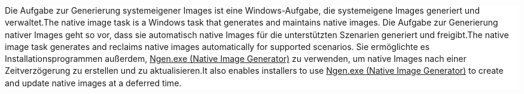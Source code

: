 <span data-ttu-id="003ad-417">Die Aufgabe zur Generierung systemeigener Images ist eine Windows-Aufgabe, die systemeigene Images generiert und verwaltet.</span><span class="sxs-lookup"><span data-stu-id="003ad-417">The native image task is a Windows task that generates and maintains native images.</span></span> <span data-ttu-id="003ad-418">Die Aufgabe zur Generierung nativer Images geht so vor, dass sie automatisch native Images für die unterstützten Szenarien generiert und freigibt.</span><span class="sxs-lookup"><span data-stu-id="003ad-418">The native image task generates and reclaims native images automatically for supported scenarios.</span></span> <span data-ttu-id="003ad-419">Sie ermöglichte es Installationsprogrammen außerdem, [Ngen.exe (Native Image Generator)](../../../docs/framework/tools/ngen-exe-native-image-generator.md) zu verwenden, um native Images nach einer Zeitverzögerung zu erstellen und zu aktualisieren.</span><span class="sxs-lookup"><span data-stu-id="003ad-419">It also enables installers to use [Ngen.exe (Native Image Generator)](../../../docs/framework/tools/ngen-exe-native-image-generator.md) to create and update native images at a deferred time.</span></span>

